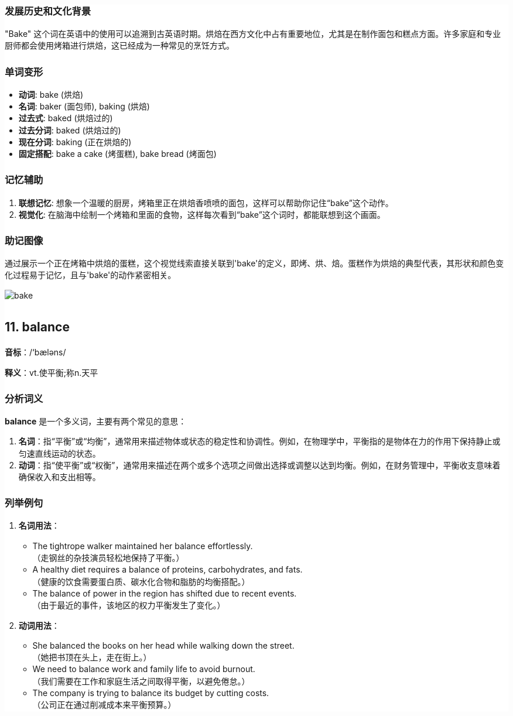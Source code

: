 ### 发展历史和文化背景
"Bake" 这个词在英语中的使用可以追溯到古英语时期。烘焙在西方文化中占有重要地位，尤其是在制作面包和糕点方面。许多家庭和专业厨师都会使用烤箱进行烘焙，这已经成为一种常见的烹饪方式。

### 单词变形
- **动词**: bake (烘焙)
- **名词**: baker (面包师), baking (烘焙)
- **过去式**: baked (烘焙过的)
- **过去分词**: baked (烘焙过的)
- **现在分词**: baking (正在烘焙的)
- **固定搭配**: bake a cake (烤蛋糕), bake bread (烤面包)

### 记忆辅助
1. **联想记忆**: 想象一个温暖的厨房，烤箱里正在烘焙香喷喷的面包，这样可以帮助你记住“bake”这个动作。
2. **视觉化**: 在脑海中绘制一个烤箱和里面的食物，这样每次看到“bake”这个词时，都能联想到这个画面。

### 助记图像

通过展示一个正在烤箱中烘焙的蛋糕，这个视觉线索直接关联到'bake'的定义，即烤、烘、焙。蛋糕作为烘焙的典型代表，其形状和颜色变化过程易于记忆，且与'bake'的动作紧密相关。

![bake](/imgs/cet4/b/bake.jpg)

## 11. balance

**音标**：/‘bæləns/

**释义**：vt.使平衡;称n.天平

### 分析词义

**balance** 是一个多义词，主要有两个常见的意思：
1. **名词**：指“平衡”或“均衡”，通常用来描述物体或状态的稳定性和协调性。例如，在物理学中，平衡指的是物体在力的作用下保持静止或匀速直线运动的状态。
2. **动词**：指“使平衡”或“权衡”，通常用来描述在两个或多个选项之间做出选择或调整以达到均衡。例如，在财务管理中，平衡收支意味着确保收入和支出相等。

### 列举例句

1. **名词用法**：
   - The tightrope walker maintained her balance effortlessly.  
     （走钢丝的杂技演员轻松地保持了平衡。）
   - A healthy diet requires a balance of proteins, carbohydrates, and fats.  
     （健康的饮食需要蛋白质、碳水化合物和脂肪的均衡搭配。）
   - The balance of power in the region has shifted due to recent events.  
     （由于最近的事件，该地区的权力平衡发生了变化。）

2. **动词用法**：
   - She balanced the books on her head while walking down the street.  
     （她把书顶在头上，走在街上。）
   - We need to balance work and family life to avoid burnout.  
     （我们需要在工作和家庭生活之间取得平衡，以避免倦怠。）
   - The company is trying to balance its budget by cutting costs.  
     （公司正在通过削减成本来平衡预算。）
